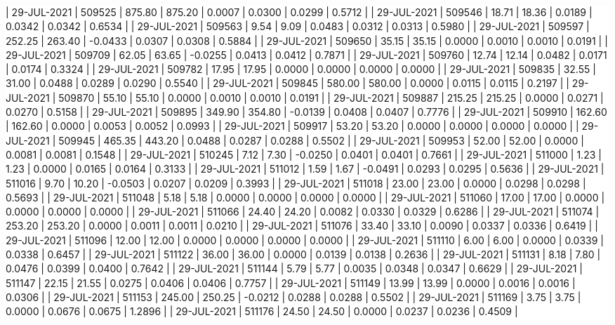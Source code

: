 | 29-JUL-2021 | 509525 | 875.80 | 875.20 | 0.0007 | 0.0300 | 0.0299 | 0.5712 |
| 29-JUL-2021 | 509546 | 18.71 | 18.36 | 0.0189 | 0.0342 | 0.0342 | 0.6534 |
| 29-JUL-2021 | 509563 | 9.54 | 9.09 | 0.0483 | 0.0312 | 0.0313 | 0.5980 |
| 29-JUL-2021 | 509597 | 252.25 | 263.40 | -0.0433 | 0.0307 | 0.0308 | 0.5884 |
| 29-JUL-2021 | 509650 | 35.15 | 35.15 | 0.0000 | 0.0010 | 0.0010 | 0.0191 |
| 29-JUL-2021 | 509709 | 62.05 | 63.65 | -0.0255 | 0.0413 | 0.0412 | 0.7871 |
| 29-JUL-2021 | 509760 | 12.74 | 12.14 | 0.0482 | 0.0171 | 0.0174 | 0.3324 |
| 29-JUL-2021 | 509782 | 17.95 | 17.95 | 0.0000 | 0.0000 | 0.0000 | 0.0000 |
| 29-JUL-2021 | 509835 | 32.55 | 31.00 | 0.0488 | 0.0289 | 0.0290 | 0.5540 |
| 29-JUL-2021 | 509845 | 580.00 | 580.00 | 0.0000 | 0.0115 | 0.0115 | 0.2197 |
| 29-JUL-2021 | 509870 | 55.10 | 55.10 | 0.0000 | 0.0010 | 0.0010 | 0.0191 |
| 29-JUL-2021 | 509887 | 215.25 | 215.25 | 0.0000 | 0.0271 | 0.0270 | 0.5158 |
| 29-JUL-2021 | 509895 | 349.90 | 354.80 | -0.0139 | 0.0408 | 0.0407 | 0.7776 |
| 29-JUL-2021 | 509910 | 162.60 | 162.60 | 0.0000 | 0.0053 | 0.0052 | 0.0993 |
| 29-JUL-2021 | 509917 | 53.20 | 53.20 | 0.0000 | 0.0000 | 0.0000 | 0.0000 |
| 29-JUL-2021 | 509945 | 465.35 | 443.20 | 0.0488 | 0.0287 | 0.0288 | 0.5502 |
| 29-JUL-2021 | 509953 | 52.00 | 52.00 | 0.0000 | 0.0081 | 0.0081 | 0.1548 |
| 29-JUL-2021 | 510245 | 7.12 | 7.30 | -0.0250 | 0.0401 | 0.0401 | 0.7661 |
| 29-JUL-2021 | 511000 | 1.23 | 1.23 | 0.0000 | 0.0165 | 0.0164 | 0.3133 |
| 29-JUL-2021 | 511012 | 1.59 | 1.67 | -0.0491 | 0.0293 | 0.0295 | 0.5636 |
| 29-JUL-2021 | 511016 | 9.70 | 10.20 | -0.0503 | 0.0207 | 0.0209 | 0.3993 |
| 29-JUL-2021 | 511018 | 23.00 | 23.00 | 0.0000 | 0.0298 | 0.0298 | 0.5693 |
| 29-JUL-2021 | 511048 | 5.18 | 5.18 | 0.0000 | 0.0000 | 0.0000 | 0.0000 |
| 29-JUL-2021 | 511060 | 17.00 | 17.00 | 0.0000 | 0.0000 | 0.0000 | 0.0000 |
| 29-JUL-2021 | 511066 | 24.40 | 24.20 | 0.0082 | 0.0330 | 0.0329 | 0.6286 |
| 29-JUL-2021 | 511074 | 253.20 | 253.20 | 0.0000 | 0.0011 | 0.0011 | 0.0210 |
| 29-JUL-2021 | 511076 | 33.40 | 33.10 | 0.0090 | 0.0337 | 0.0336 | 0.6419 |
| 29-JUL-2021 | 511096 | 12.00 | 12.00 | 0.0000 | 0.0000 | 0.0000 | 0.0000 |
| 29-JUL-2021 | 511110 | 6.00 | 6.00 | 0.0000 | 0.0339 | 0.0338 | 0.6457 |
| 29-JUL-2021 | 511122 | 36.00 | 36.00 | 0.0000 | 0.0139 | 0.0138 | 0.2636 |
| 29-JUL-2021 | 511131 | 8.18 | 7.80 | 0.0476 | 0.0399 | 0.0400 | 0.7642 |
| 29-JUL-2021 | 511144 | 5.79 | 5.77 | 0.0035 | 0.0348 | 0.0347 | 0.6629 |
| 29-JUL-2021 | 511147 | 22.15 | 21.55 | 0.0275 | 0.0406 | 0.0406 | 0.7757 |
| 29-JUL-2021 | 511149 | 13.99 | 13.99 | 0.0000 | 0.0016 | 0.0016 | 0.0306 |
| 29-JUL-2021 | 511153 | 245.00 | 250.25 | -0.0212 | 0.0288 | 0.0288 | 0.5502 |
| 29-JUL-2021 | 511169 | 3.75 | 3.75 | 0.0000 | 0.0676 | 0.0675 | 1.2896 |
| 29-JUL-2021 | 511176 | 24.50 | 24.50 | 0.0000 | 0.0237 | 0.0236 | 0.4509 |
